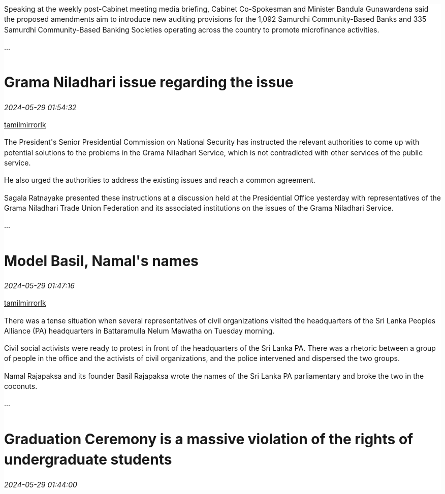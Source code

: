 Speaking at the weekly post-Cabinet meeting media briefing, Cabinet Co-Spokesman and Minister Bandula Gunawardena said the proposed amendments aim to introduce new auditing provisions for the 1,092 Samurdhi Community-Based Banks and 335 Samurdhi Community-Based Banking Societies operating across the country to promote microfinance activities.

...



# Grama Niladhari issue regarding the issue

*2024-05-29 01:54:32*

[tamilmirrorlk](https://www.tamilmirror.lk/செய்திகள்/கிராம-சேவகர்கள்-பிரச்சினை-தொடர்பில்-அவதானம்/175-338061)

The President's Senior Presidential Commission on National Security has instructed the relevant authorities to come up with potential solutions to the problems in the Grama Niladhari Service, which is not contradicted with other services of the public service.

He also urged the authorities to address the existing issues and reach a common agreement.

Sagala Ratnayake presented these instructions at a discussion held at the Presidential Office yesterday with representatives of the Grama Niladhari Trade Union Federation and its associated institutions on the issues of the Grama Niladhari Service.

...



# Model Basil, Namal's names

*2024-05-29 01:47:16*

[tamilmirrorlk](https://www.tamilmirror.lk/செய்திகள்/பசில்-நாமல்-பெயர்களில்-சிதறுதேங்காய்-உடைப்பு/175-338060)

There was a tense situation when several representatives of civil organizations visited the headquarters of the Sri Lanka Peoples Alliance (PA) headquarters in Battaramulla Nelum Mawatha on Tuesday morning.

Civil social activists were ready to protest in front of the headquarters of the Sri Lanka PA. There was a rhetoric between a group of people in the office and the activists of civil organizations, and the police intervened and dispersed the two groups.

Namal Rajapaksa and its founder Basil Rajapaksa wrote the names of the Sri Lanka PA parliamentary and broke the two in the coconuts.

...



# Graduation Ceremony is a massive violation of the rights of undergraduate students

*2024-05-29 01:44:00*

